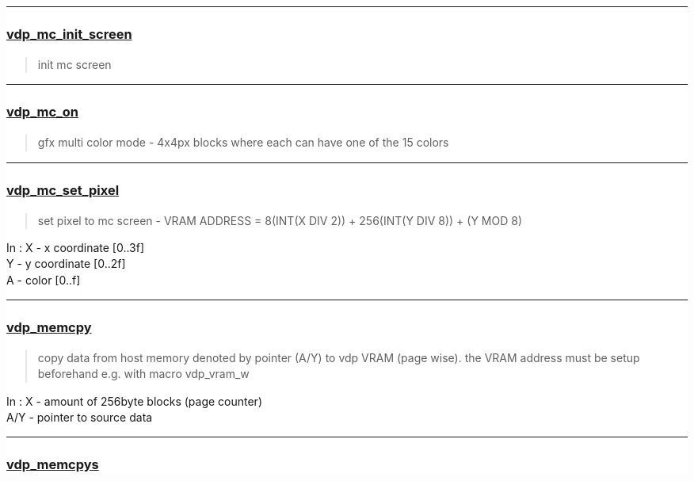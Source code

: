 ***

### <a name="vdp_mc_init_screen" target="_blank" href="https://github.com/Steckschwein/code/tree/master/../steckos/libsrc/t99xx/mode_mc.s#L60">vdp_mc_init_screen</a>

> init mc screen





***

### <a name="vdp_mc_on" target="_blank" href="https://github.com/Steckschwein/code/tree/master/../steckos/libsrc/t99xx/mode_mc.s#L38">vdp_mc_on</a>

> gfx multi color mode - 4x4px blocks where each can have one of the 15 colors





***

### <a name="vdp_mc_set_pixel" target="_blank" href="https://github.com/Steckschwein/code/tree/master/../steckos/libsrc/t99xx/mode_mc_setpixel.s#L33">vdp_mc_set_pixel</a>

> set pixel to mc screen - VRAM ADDRESS = 8(INT(X DIV 2)) + 256(INT(Y DIV 8)) + (Y MOD 8)



In
: X - x coordinate [0..3f]<br />Y - y coordinate [0..2f]<br />A - color [0..f]



***

### <a name="vdp_memcpy" target="_blank" href="https://github.com/Steckschwein/code/tree/master/../steckos/libsrc/t99xx/t99x_memcpy.s#L33">vdp_memcpy</a>

> copy data from host memory denoted by pointer (A/Y) to vdp VRAM (page wise). the VRAM address must be setup beforehand e.g. with macro vdp_vram_w <address>



In
: X - amount of 256byte blocks (page counter)<br />A/Y - pointer to source data



***

### <a name="vdp_memcpys" target="_blank" href="https://github.com/Steckschwein/code/tree/master/../steckos/libsrc/t99xx/t99x_memcpy.s#L58">vdp_memcpys</a>
